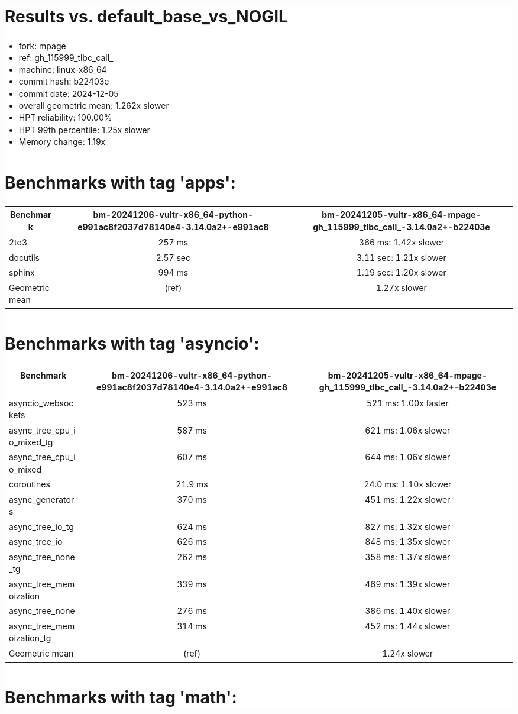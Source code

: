 # Results vs. default_base_vs_NOGIL

- fork: mpage
- ref: gh_115999_tlbc_call_
- machine: linux-x86_64
- commit hash: b22403e
- commit date: 2024-12-05
- overall geometric mean: 1.262x slower
- HPT reliability: 100.00%
- HPT 99th percentile: 1.25x slower
- Memory change: 1.19x

Benchmarks with tag 'apps':
===========================

| Benchmark      | bm-20241206-vultr-x86_64-python-e991ac8f2037d78140e4-3.14.0a2+-e991ac8 | bm-20241205-vultr-x86_64-mpage-gh_115999_tlbc_call_-3.14.0a2+-b22403e |
|----------------|:----------------------------------------------------------------------:|:---------------------------------------------------------------------:|
| 2to3           | 257 ms                                                                 | 366 ms: 1.42x slower                                                  |
| docutils       | 2.57 sec                                                               | 3.11 sec: 1.21x slower                                                |
| sphinx         | 994 ms                                                                 | 1.19 sec: 1.20x slower                                                |
| Geometric mean | (ref)                                                                  | 1.27x slower                                                          |

Benchmarks with tag 'asyncio':
==============================

| Benchmark                  | bm-20241206-vultr-x86_64-python-e991ac8f2037d78140e4-3.14.0a2+-e991ac8 | bm-20241205-vultr-x86_64-mpage-gh_115999_tlbc_call_-3.14.0a2+-b22403e |
|----------------------------|:----------------------------------------------------------------------:|:---------------------------------------------------------------------:|
| asyncio_websockets         | 523 ms                                                                 | 521 ms: 1.00x faster                                                  |
| async_tree_cpu_io_mixed_tg | 587 ms                                                                 | 621 ms: 1.06x slower                                                  |
| async_tree_cpu_io_mixed    | 607 ms                                                                 | 644 ms: 1.06x slower                                                  |
| coroutines                 | 21.9 ms                                                                | 24.0 ms: 1.10x slower                                                 |
| async_generators           | 370 ms                                                                 | 451 ms: 1.22x slower                                                  |
| async_tree_io_tg           | 624 ms                                                                 | 827 ms: 1.32x slower                                                  |
| async_tree_io              | 626 ms                                                                 | 848 ms: 1.35x slower                                                  |
| async_tree_none_tg         | 262 ms                                                                 | 358 ms: 1.37x slower                                                  |
| async_tree_memoization     | 339 ms                                                                 | 469 ms: 1.39x slower                                                  |
| async_tree_none            | 276 ms                                                                 | 386 ms: 1.40x slower                                                  |
| async_tree_memoization_tg  | 314 ms                                                                 | 452 ms: 1.44x slower                                                  |
| Geometric mean             | (ref)                                                                  | 1.24x slower                                                          |

Benchmarks with tag 'math':
===========================
